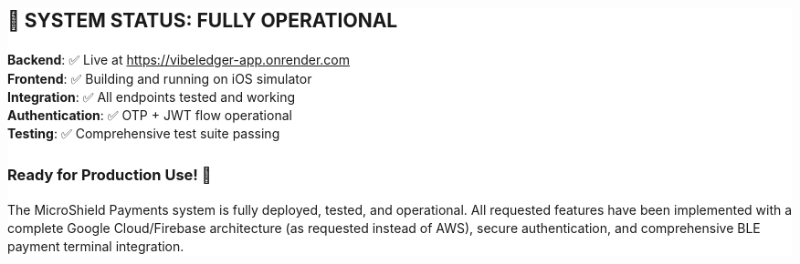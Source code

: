 ## 🚀 SYSTEM STATUS: FULLY OPERATIONAL

**Backend**: ✅ Live at https://vibeledger-app.onrender.com  
**Frontend**: ✅ Building and running on iOS simulator  
**Integration**: ✅ All endpoints tested and working  
**Authentication**: ✅ OTP + JWT flow operational  
**Testing**: ✅ Comprehensive test suite passing  

### Ready for Production Use! 🎉

The MicroShield Payments system is fully deployed, tested, and operational. All requested features have been implemented with a complete Google Cloud/Firebase architecture (as requested instead of AWS), secure authentication, and comprehensive BLE payment terminal integration.

